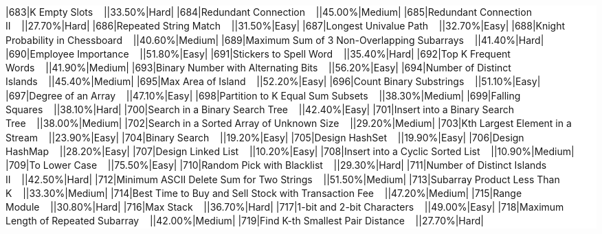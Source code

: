 |683|K Empty Slots    ||33.50%|Hard|
|684|Redundant Connection    ||45.00%|Medium|
|685|Redundant Connection II    ||27.70%|Hard|
|686|Repeated String Match    ||31.50%|Easy|
|687|Longest Univalue Path    ||32.70%|Easy|
|688|Knight Probability in Chessboard    ||40.60%|Medium|
|689|Maximum Sum of 3 Non-Overlapping Subarrays    ||41.40%|Hard|
|690|Employee Importance    ||51.80%|Easy|
|691|Stickers to Spell Word    ||35.40%|Hard|
|692|Top K Frequent Words    ||41.90%|Medium|
|693|Binary Number with Alternating Bits    ||56.20%|Easy|
|694|Number of Distinct Islands    ||45.40%|Medium|
|695|Max Area of Island    ||52.20%|Easy|
|696|Count Binary Substrings    ||51.10%|Easy|
|697|Degree of an Array    ||47.10%|Easy|
|698|Partition to K Equal Sum Subsets    ||38.30%|Medium|
|699|Falling Squares    ||38.10%|Hard|
|700|Search in a Binary Search Tree    ||42.40%|Easy|
|701|Insert into a Binary Search Tree    ||38.00%|Medium|
|702|Search in a Sorted Array of Unknown Size    ||29.20%|Medium|
|703|Kth Largest Element in a Stream    ||23.90%|Easy|
|704|Binary Search    ||19.20%|Easy|
|705|Design HashSet    ||19.90%|Easy|
|706|Design HashMap    ||28.20%|Easy|
|707|Design Linked List    ||10.20%|Easy|
|708|Insert into a Cyclic Sorted List    ||10.90%|Medium|
|709|To Lower Case    ||75.50%|Easy|
|710|Random Pick with Blacklist    ||29.30%|Hard|
|711|Number of Distinct Islands II    ||42.50%|Hard|
|712|Minimum ASCII Delete Sum for Two Strings    ||51.50%|Medium|
|713|Subarray Product Less Than K    ||33.30%|Medium|
|714|Best Time to Buy and Sell Stock with Transaction Fee    ||47.20%|Medium|
|715|Range Module    ||30.80%|Hard|
|716|Max Stack    ||36.70%|Hard|
|717|1-bit and 2-bit Characters    ||49.00%|Easy|
|718|Maximum Length of Repeated Subarray    ||42.00%|Medium|
|719|Find K-th Smallest Pair Distance    ||27.70%|Hard|